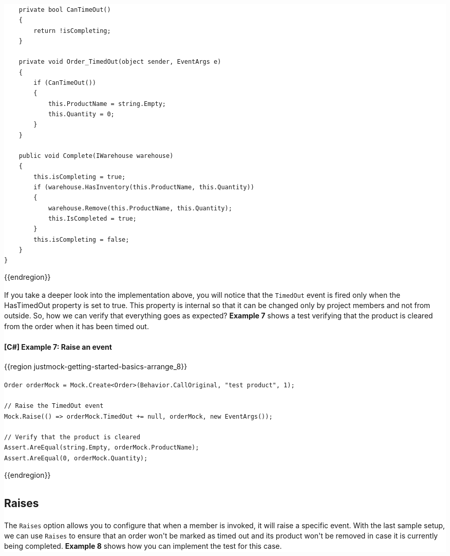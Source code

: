         private bool CanTimeOut()
        {
            return !isCompleting;
        }
    
        private void Order_TimedOut(object sender, EventArgs e)
        {
            if (CanTimeOut())
            {
                this.ProductName = string.Empty;
                this.Quantity = 0;
            }
        }
    
        public void Complete(IWarehouse warehouse)
        {
            this.isCompleting = true;
            if (warehouse.HasInventory(this.ProductName, this.Quantity))
            {
                warehouse.Remove(this.ProductName, this.Quantity);
                this.IsCompleted = true;
            }
            this.isCompleting = false;
        }
    }
{{endregion}}


If you take a deeper look into the implementation above, you will notice that the `TimedOut` event is fired only when the HasTimedOut property is set to true. This property is internal so that it can be changed only by project members and not from outside. So, how we can verify that everything goes as expected? **Example 7** shows a test verifying that the product is cleared from the order when it has been timed out.

#### [C#] Example 7: Raise an event

{{region justmock-getting-started-basics-arrange_8}}

    Order orderMock = Mock.Create<Order>(Behavior.CallOriginal, "test product", 1);
    
    // Raise the TimedOut event
    Mock.Raise(() => orderMock.TimedOut += null, orderMock, new EventArgs());
    
    // Verify that the product is cleared
    Assert.AreEqual(string.Empty, orderMock.ProductName);
    Assert.AreEqual(0, orderMock.Quantity);
    
{{endregion}}

## Raises

The `Raises` option allows you to configure that when a member is invoked, it will raise a specific event. With the last sample setup, we can use `Raises` to ensure that an order won't be marked as timed out and its product won't be removed in case it is currently being completed. **Example 8** shows how you can implement the test for this case.
